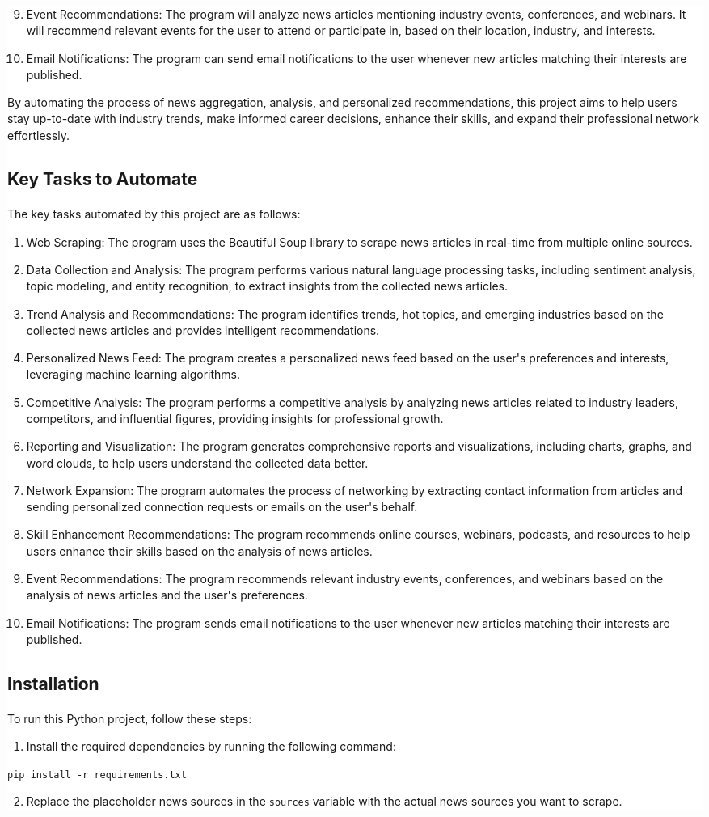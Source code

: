 9. Event Recommendations: The program will analyze news articles mentioning industry events, conferences, and webinars. It will recommend relevant events for the user to attend or participate in, based on their location, industry, and interests.

10. Email Notifications: The program can send email notifications to the user whenever new articles matching their interests are published.

By automating the process of news aggregation, analysis, and personalized recommendations, this project aims to help users stay up-to-date with industry trends, make informed career decisions, enhance their skills, and expand their professional network effortlessly.

## Key Tasks to Automate

The key tasks automated by this project are as follows:

1. Web Scraping: The program uses the Beautiful Soup library to scrape news articles in real-time from multiple online sources.

2. Data Collection and Analysis: The program performs various natural language processing tasks, including sentiment analysis, topic modeling, and entity recognition, to extract insights from the collected news articles.

3. Trend Analysis and Recommendations: The program identifies trends, hot topics, and emerging industries based on the collected news articles and provides intelligent recommendations.

4. Personalized News Feed: The program creates a personalized news feed based on the user's preferences and interests, leveraging machine learning algorithms.

5. Competitive Analysis: The program performs a competitive analysis by analyzing news articles related to industry leaders, competitors, and influential figures, providing insights for professional growth.

6. Reporting and Visualization: The program generates comprehensive reports and visualizations, including charts, graphs, and word clouds, to help users understand the collected data better.

7. Network Expansion: The program automates the process of networking by extracting contact information from articles and sending personalized connection requests or emails on the user's behalf.

8. Skill Enhancement Recommendations: The program recommends online courses, webinars, podcasts, and resources to help users enhance their skills based on the analysis of news articles.

9. Event Recommendations: The program recommends relevant industry events, conferences, and webinars based on the analysis of news articles and the user's preferences.

10. Email Notifications: The program sends email notifications to the user whenever new articles matching their interests are published.

## Installation

To run this Python project, follow these steps:

1. Install the required dependencies by running the following command:

```
pip install -r requirements.txt
```

2. Replace the placeholder news sources in the `sources` variable with the actual news sources you want to scrape.
